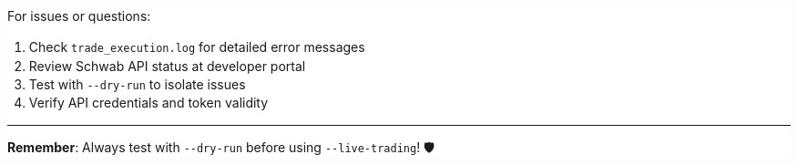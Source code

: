 For issues or questions:
1. Check `trade_execution.log` for detailed error messages
2. Review Schwab API status at developer portal
3. Test with `--dry-run` to isolate issues
4. Verify API credentials and token validity

---

**Remember**: Always test with `--dry-run` before using `--live-trading`! 🛡️

